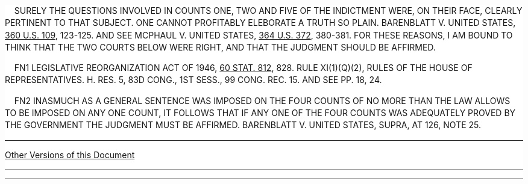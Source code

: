     SURELY THE QUESTIONS INVOLVED IN COUNTS ONE, TWO AND FIVE OF THE INDICTMENT WERE, ON THEIR FACE, CLEARLY PERTINENT TO THAT SUBJECT.  ONE CANNOT PROFITABLY ELEBORATE A TRUTH SO PLAIN.  BARENBLATT V. UNITED STATES, [360 U.S. 109][/us/courts/scotus/usReporter/360/109], 123-125.  AND SEE MCPHAUL V. UNITED STATES, [364 U.S. 372][/us/courts/scotus/usReporter/364/372], 380-381.    FOR THESE REASONS, I AM BOUND TO THINK THAT THE TWO COURTS BELOW WERE RIGHT, AND THAT THE JUDGMENT SHOULD BE AFFIRMED.

    FN1  LEGISLATIVE REORGANIZATION ACT OF 1946, [60 STAT. 812][/us/stat/60/812], 828.  RULE XI(1)(Q)(2), RULES OF THE HOUSE OF REPRESENTATIVES.  H. RES. 5, 83D CONG., 1ST SESS., 99 CONG. REC.  15.  AND SEE PP. 18, 24.

    FN2  INASMUCH AS A GENERAL SENTENCE WAS IMPOSED ON THE FOUR COUNTS OF NO MORE THAN THE LAW ALLOWS TO BE IMPOSED ON ANY ONE COUNT, IT FOLLOWS THAT IF ANY ONE OF THE FOUR COUNTS WAS ADEQUATELY PROVED BY THE GOVERNMENT THE JUDGMENT MUST BE AFFIRMED.  BARENBLATT V. UNITED STATES, SUPRA, AT 126, NOTE 25.

----------

[Other Versions of this Document](https://publicdocs.github.io/go/links?ns=uslm-x&ref=%2Fus%2Fcourts%2Fscotus%2FusReporter%2F367%2F456)

----------
----------

[/us/courts/scotus/usReporter/367/456]: https://publicdocs.github.io/go/links?ns=uslm-x&ref=%2Fus%2Fcourts%2Fscotus%2FusReporter%2F367%2F456
[/us/usc/t2/s192]: https://publicdocs.github.io/go/links?ns=uslm&ref=%2Fus%2Fusc%2Ft2%2Fs192
[/us/courts/scotus/usReporter/349/155]: https://publicdocs.github.io/go/links?ns=uslm-x&ref=%2Fus%2Fcourts%2Fscotus%2FusReporter%2F349%2F155
[/us/courts/scotus/usReporter/349/190]: https://publicdocs.github.io/go/links?ns=uslm-x&ref=%2Fus%2Fcourts%2Fscotus%2FusReporter%2F349%2F190
[/us/courts/scotus/usReporter/354/178]: https://publicdocs.github.io/go/links?ns=uslm-x&ref=%2Fus%2Fcourts%2Fscotus%2FusReporter%2F354%2F178
[/us/courts/scotus/usReporter/360/109]: https://publicdocs.github.io/go/links?ns=uslm-x&ref=%2Fus%2Fcourts%2Fscotus%2FusReporter%2F360%2F109
[/us/courts/scotus/usReporter/365/399]: https://publicdocs.github.io/go/links?ns=uslm-x&ref=%2Fus%2Fcourts%2Fscotus%2FusReporter%2F365%2F399
[/us/courts/scotus/usReporter/365/431]: https://publicdocs.github.io/go/links?ns=uslm-x&ref=%2Fus%2Fcourts%2Fscotus%2FusReporter%2F365%2F431
[/us/usc/t2/s192]: https://publicdocs.github.io/go/links?ns=uslm&ref=%2Fus%2Fusc%2Ft2%2Fs192
[/us/courts/scotus/usReporter/364/812]: https://publicdocs.github.io/go/links?ns=uslm-x&ref=%2Fus%2Fcourts%2Fscotus%2FusReporter%2F364%2F812
[/us/courts/scotus/usReporter/354/178]: https://publicdocs.github.io/go/links?ns=uslm-x&ref=%2Fus%2Fcourts%2Fscotus%2FusReporter%2F354%2F178
[/us/usc/t2/s192]: https://publicdocs.github.io/go/links?ns=uslm&ref=%2Fus%2Fusc%2Ft2%2Fs192
[/us/usc/t2/s192]: https://publicdocs.github.io/go/links?ns=uslm&ref=%2Fus%2Fusc%2Ft2%2Fs192
[/us/courts/scotus/usReporter/356/576]: https://publicdocs.github.io/go/links?ns=uslm-x&ref=%2Fus%2Fcourts%2Fscotus%2FusReporter%2F356%2F576
[/us/courts/scotus/usReporter/279/263]: https://publicdocs.github.io/go/links?ns=uslm-x&ref=%2Fus%2Fcourts%2Fscotus%2FusReporter%2F279%2F263
[/us/usc/t2/s192]: https://publicdocs.github.io/go/links?ns=uslm&ref=%2Fus%2Fusc%2Ft2%2Fs192
[/us/courts/scotus/usReporter/366/717]: https://publicdocs.github.io/go/links?ns=uslm-x&ref=%2Fus%2Fcourts%2Fscotus%2FusReporter%2F366%2F717
[/us/courts/scotus/usReporter/356/576]: https://publicdocs.github.io/go/links?ns=uslm-x&ref=%2Fus%2Fcourts%2Fscotus%2FusReporter%2F356%2F576
[/us/usc/t2/s192]: https://publicdocs.github.io/go/links?ns=uslm&ref=%2Fus%2Fusc%2Ft2%2Fs192
[/us/courts/scotus/usReporter/279/263]: https://publicdocs.github.io/go/links?ns=uslm-x&ref=%2Fus%2Fcourts%2Fscotus%2FusReporter%2F279%2F263
[/us/courts/scotus/usReporter/339/323]: https://publicdocs.github.io/go/links?ns=uslm-x&ref=%2Fus%2Fcourts%2Fscotus%2FusReporter%2F339%2F323
[/us/courts/scotus/usReporter/339/349]: https://publicdocs.github.io/go/links?ns=uslm-x&ref=%2Fus%2Fcourts%2Fscotus%2FusReporter%2F339%2F349
[/us/courts/scotus/usReporter/345/41]: https://publicdocs.github.io/go/links?ns=uslm-x&ref=%2Fus%2Fcourts%2Fscotus%2FusReporter%2F345%2F41
[/us/courts/scotus/usReporter/356/576]: https://publicdocs.github.io/go/links?ns=uslm-x&ref=%2Fus%2Fcourts%2Fscotus%2FusReporter%2F356%2F576
[/us/courts/scotus/usReporter/358/147]: https://publicdocs.github.io/go/links?ns=uslm-x&ref=%2Fus%2Fcourts%2Fscotus%2FusReporter%2F358%2F147
[/us/courts/scotus/usReporter/364/372]: https://publicdocs.github.io/go/links?ns=uslm-x&ref=%2Fus%2Fcourts%2Fscotus%2FusReporter%2F364%2F372
[/us/courts/scotus/usReporter/354/210]: https://publicdocs.github.io/go/links?ns=uslm-x&ref=%2Fus%2Fcourts%2Fscotus%2FusReporter%2F354%2F210
[/us/courts/scotus/usReporter/364/372]: https://publicdocs.github.io/go/links?ns=uslm-x&ref=%2Fus%2Fcourts%2Fscotus%2FusReporter%2F364%2F372
[/us/usc/t2/s192]: https://publicdocs.github.io/go/links?ns=uslm&ref=%2Fus%2Fusc%2Ft2%2Fs192
[/us/courts/scotus/usReporter/360/109]: https://publicdocs.github.io/go/links?ns=uslm-x&ref=%2Fus%2Fcourts%2Fscotus%2FusReporter%2F360%2F109
[/us/courts/scotus/usReporter/340/159]: https://publicdocs.github.io/go/links?ns=uslm-x&ref=%2Fus%2Fcourts%2Fscotus%2FusReporter%2F340%2F159
[/us/courts/scotus/usReporter/354/178]: https://publicdocs.github.io/go/links?ns=uslm-x&ref=%2Fus%2Fcourts%2Fscotus%2FusReporter%2F354%2F178
[/us/courts/scotus/usReporter/360/109]: https://publicdocs.github.io/go/links?ns=uslm-x&ref=%2Fus%2Fcourts%2Fscotus%2FusReporter%2F360%2F109
[/us/courts/scotus/usReporter/298/1]: https://publicdocs.github.io/go/links?ns=uslm-x&ref=%2Fus%2Fcourts%2Fscotus%2FusReporter%2F298%2F1
[/us/courts/scotus/usReporter/339/323]: https://publicdocs.github.io/go/links?ns=uslm-x&ref=%2Fus%2Fcourts%2Fscotus%2FusReporter%2F339%2F323
[/us/courts/scotus/usReporter/289/459]: https://publicdocs.github.io/go/links?ns=uslm-x&ref=%2Fus%2Fcourts%2Fscotus%2FusReporter%2F289%2F459

[/us/stat/60/812]: https://publicdocs.github.io/go/links?ns=uslm&ref=%2Fus%2Fstat%2F60%2F812
